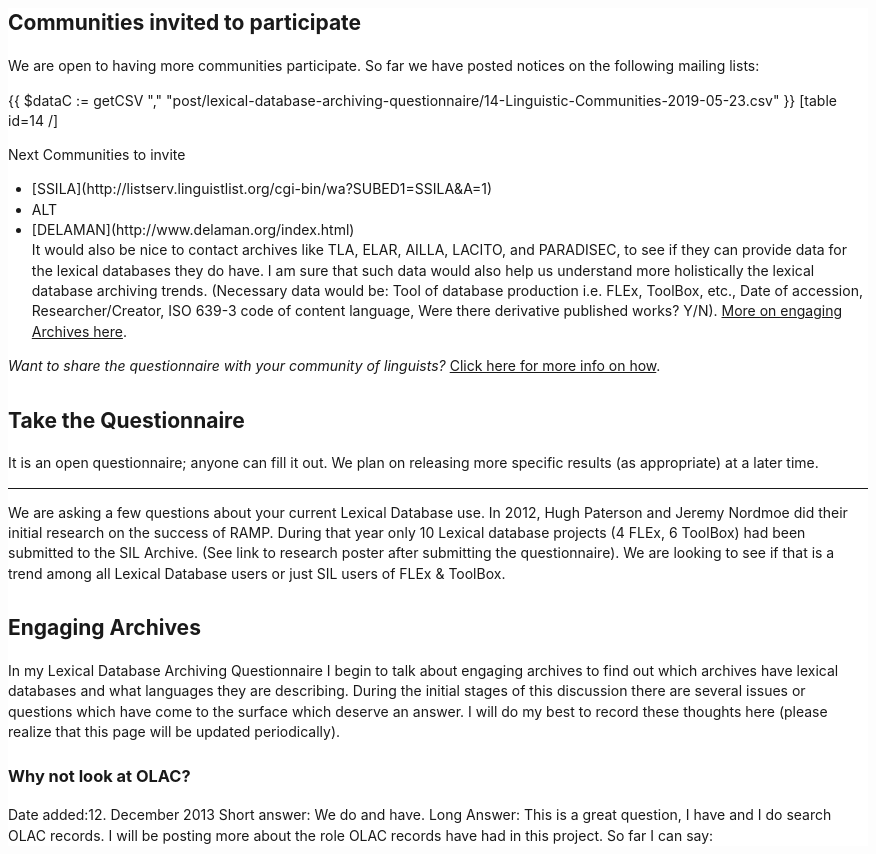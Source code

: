 ## Communities invited to participate
We are open to having more communities participate. So far we have posted notices on the following mailing lists:

{{ $dataC := getCSV "," "post/lexical-database-archiving-questionnaire/14-Linguistic-Communities-2019-05-23.csv" }}
[table id=14 /]



Next Communities to invite
<ul>
<li>[SSILA](http://listserv.linguistlist.org/cgi-bin/wa?SUBED1=SSILA&A=1)</li>
<li>ALT</li>
	<li>[DELAMAN](http://www.delaman.org/index.html)</li>
It would also be nice to contact archives like TLA, ELAR, AILLA, LACITO, and PARADISEC, to see if they can provide data for the lexical databases they do have. I am sure that such data would also help us understand more holistically the lexical database archiving trends. (Necessary data would be: Tool of database production i.e. FLEx, ToolBox, etc., Date of accession, Researcher/Creator, ISO 639-3 code of content language, Were there derivative published works? Y/N). <a href="http://hugh.thejourneyler.org/share-the-questionnaire/engaging-archives/" title="Engaging Archives" target="_blank">More on engaging Archives here</a>.
</ul>
<em>Want to share the questionnaire with your community of linguists?</em> <a href="http://hugh.thejourneyler.org/share-the-questionnaire/" title="Share the Questionnaire" target="_blank">Click here for more info on how</a>.


## Take the Questionnaire
It is an open questionnaire; anyone can fill it out. We plan on releasing more specific results (as appropriate) at a later time.
<hr/>
We are asking a few questions about your current Lexical Database use.
In 2012, Hugh Paterson and Jeremy Nordmoe did their initial research on the success of RAMP. During that year only 10 Lexical database projects (4 FLEx, 6 ToolBox) had been submitted to the SIL Archive. (See link to research poster after submitting the questionnaire). We are looking to see if that is a trend among all Lexical Database users or just SIL users of FLEx & ToolBox.
<iframe src="https://docs.google.com/forms/d/101lf-QCLdt64s8e6KIsHluG1f4NGnng3y-U5WdDcjd0/viewform?embedded=true" width="760" height="1658" frameborder="0" marginheight="0" marginwidth="0">Loading...</iframe>

## Engaging Archives

In my Lexical Database Archiving Questionnaire I begin to talk about engaging archives to find out which archives have lexical databases and what languages they are describing. During the initial stages of this discussion there are several issues or questions which have come to the surface which deserve an answer. I will do my best to record these thoughts here (please realize that this page will be updated periodically).

### Why not look at OLAC?

Date added:12. December 2013
Short answer: We do and have.
Long Answer:
This is a great question, I have and I do search OLAC records. I will be posting more about the role OLAC records have had in this project.
So far I can say:
